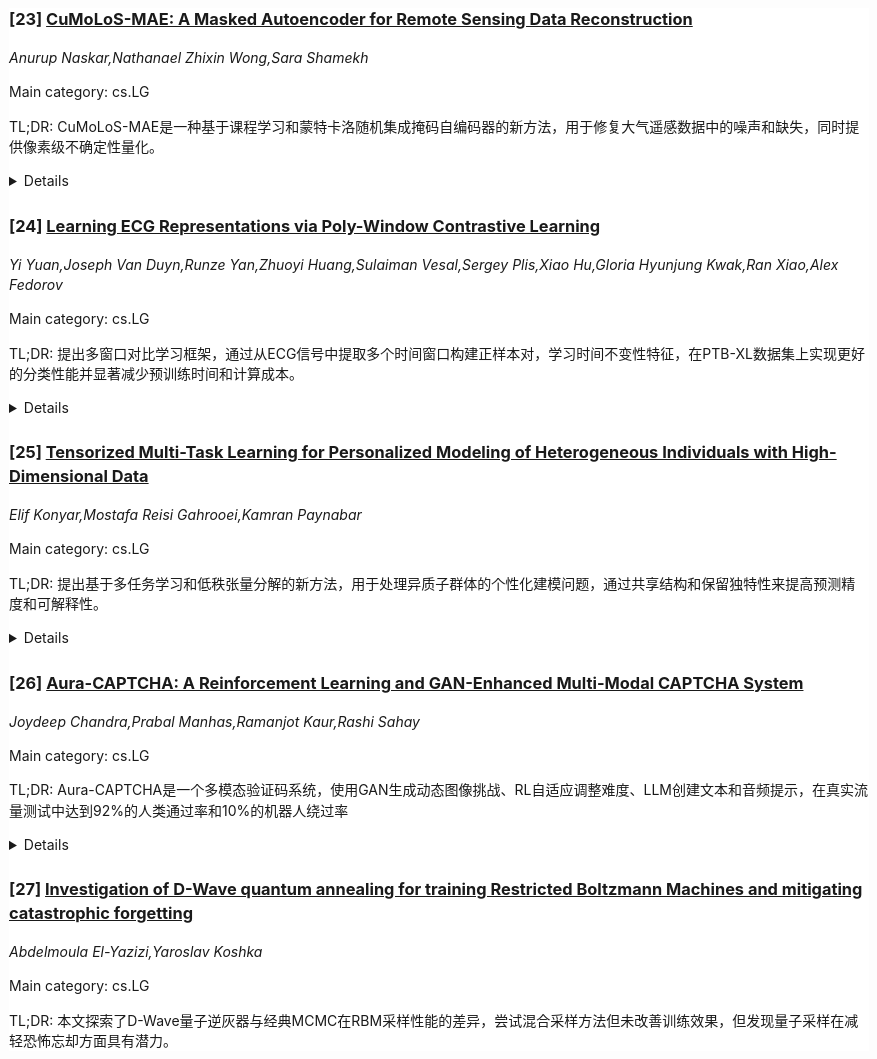 
### [23] [CuMoLoS-MAE: A Masked Autoencoder for Remote Sensing Data Reconstruction](https://arxiv.org/abs/2508.14957)
*Anurup Naskar,Nathanael Zhixin Wong,Sara Shamekh*

Main category: cs.LG

TL;DR: CuMoLoS-MAE是一种基于课程学习和蒙特卡洛随机集成掩码自编码器的新方法，用于修复大气遥感数据中的噪声和缺失，同时提供像素级不确定性量化。


<details><summary>Details</summary></details>


### [24] [Learning ECG Representations via Poly-Window Contrastive Learning](https://arxiv.org/abs/2508.15225)
*Yi Yuan,Joseph Van Duyn,Runze Yan,Zhuoyi Huang,Sulaiman Vesal,Sergey Plis,Xiao Hu,Gloria Hyunjung Kwak,Ran Xiao,Alex Fedorov*

Main category: cs.LG

TL;DR: 提出多窗口对比学习框架，通过从ECG信号中提取多个时间窗口构建正样本对，学习时间不变性特征，在PTB-XL数据集上实现更好的分类性能并显著减少预训练时间和计算成本。


<details><summary>Details</summary></details>


### [25] [Tensorized Multi-Task Learning for Personalized Modeling of Heterogeneous Individuals with High-Dimensional Data](https://arxiv.org/abs/2508.15676)
*Elif Konyar,Mostafa Reisi Gahrooei,Kamran Paynabar*

Main category: cs.LG

TL;DR: 提出基于多任务学习和低秩张量分解的新方法，用于处理异质子群体的个性化建模问题，通过共享结构和保留独特性来提高预测精度和可解释性。


<details><summary>Details</summary></details>


### [26] [Aura-CAPTCHA: A Reinforcement Learning and GAN-Enhanced Multi-Modal CAPTCHA System](https://arxiv.org/abs/2508.14976)
*Joydeep Chandra,Prabal Manhas,Ramanjot Kaur,Rashi Sahay*

Main category: cs.LG

TL;DR: Aura-CAPTCHA是一个多模态验证码系统，使用GAN生成动态图像挑战、RL自适应调整难度、LLM创建文本和音频提示，在真实流量测试中达到92%的人类通过率和10%的机器人绕过率


<details><summary>Details</summary></details>


### [27] [Investigation of D-Wave quantum annealing for training Restricted Boltzmann Machines and mitigating catastrophic forgetting](https://arxiv.org/abs/2508.15697)
*Abdelmoula El-Yazizi,Yaroslav Koshka*

Main category: cs.LG

TL;DR: 本文探索了D-Wave量子逆灰器与经典MCMC在RBM采样性能的差异，尝试混合采样方法但未改善训练效果，但发现量子采样在减轻恐怖忘却方面具有潜力。
